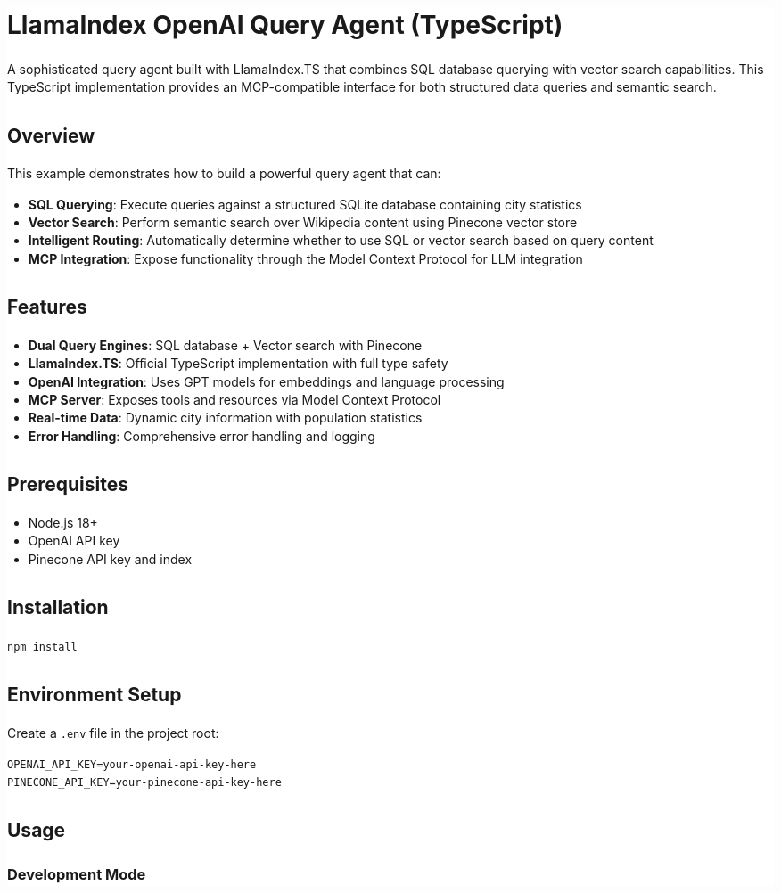 # LlamaIndex OpenAI Query Agent (TypeScript)

A sophisticated query agent built with LlamaIndex.TS that combines SQL database querying with vector search capabilities. This TypeScript implementation provides an MCP-compatible interface for both structured data queries and semantic search.

## Overview

This example demonstrates how to build a powerful query agent that can:

- **SQL Querying**: Execute queries against a structured SQLite database containing city statistics
- **Vector Search**: Perform semantic search over Wikipedia content using Pinecone vector store
- **Intelligent Routing**: Automatically determine whether to use SQL or vector search based on query content
- **MCP Integration**: Expose functionality through the Model Context Protocol for LLM integration

## Features

- **Dual Query Engines**: SQL database + Vector search with Pinecone
- **LlamaIndex.TS**: Official TypeScript implementation with full type safety
- **OpenAI Integration**: Uses GPT models for embeddings and language processing
- **MCP Server**: Exposes tools and resources via Model Context Protocol
- **Real-time Data**: Dynamic city information with population statistics
- **Error Handling**: Comprehensive error handling and logging

## Prerequisites

- Node.js 18+
- OpenAI API key
- Pinecone API key and index

## Installation

```bash
npm install
```

## Environment Setup

Create a `.env` file in the project root:

```env
OPENAI_API_KEY=your-openai-api-key-here
PINECONE_API_KEY=your-pinecone-api-key-here
```

## Usage

### Development Mode
